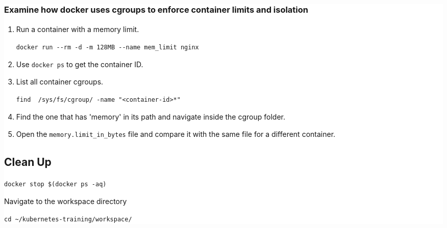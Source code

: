 ### Examine how docker uses cgroups to enforce container limits and isolation

1. Run a container with a memory limit.

    ```shell
    docker run --rm -d -m 128MB --name mem_limit nginx
    ```

1. Use `docker ps` to get the container ID.

1. List all container cgroups.

    ```shell
    find  /sys/fs/cgroup/ -name "<container-id>*"
    ```

1. Find the one that has 'memory' in its path and navigate inside the cgroup folder.

1. Open the `memory.limit_in_bytes` file and compare it with the same file for a different container.

## Clean Up

```shell
docker stop $(docker ps -aq)
```

Navigate to the workspace directory

```shell
cd ~/kubernetes-training/workspace/
```
